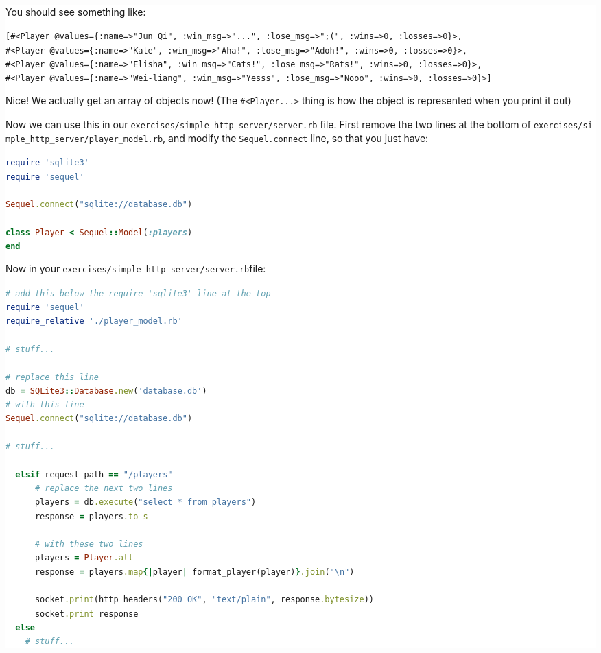 You should see something like:

```
[#<Player @values={:name=>"Jun Qi", :win_msg=>"...", :lose_msg=>";(", :wins=>0, :losses=>0}>,
#<Player @values={:name=>"Kate", :win_msg=>"Aha!", :lose_msg=>"Adoh!", :wins=>0, :losses=>0}>,
#<Player @values={:name=>"Elisha", :win_msg=>"Cats!", :lose_msg=>"Rats!", :wins=>0, :losses=>0}>,
#<Player @values={:name=>"Wei-liang", :win_msg=>"Yesss", :lose_msg=>"Nooo", :wins=>0, :losses=>0}>]
```

Nice! We actually get an array of objects now! (The `#<Player...>` thing is how the object is represented when you print it out)

Now we can use this in our `exercises/simple_http_server/server.rb` file. First remove the two lines at the bottom of `exercises/simple_http_server/player_model.rb`, and modify the `Sequel.connect` line, so that you just have:

```ruby
require 'sqlite3'
require 'sequel'

Sequel.connect("sqlite://database.db")

class Player < Sequel::Model(:players)
end
```

Now in your `exercises/simple_http_server/server.rb`file:

```ruby
# add this below the require 'sqlite3' line at the top
require 'sequel'
require_relative './player_model.rb'

# stuff...

# replace this line
db = SQLite3::Database.new('database.db')
# with this line
Sequel.connect("sqlite://database.db")

# stuff...

  elsif request_path == "/players"
      # replace the next two lines
      players = db.execute("select * from players")
      response = players.to_s

      # with these two lines
      players = Player.all
      response = players.map{|player| format_player(player)}.join("\n")

      socket.print(http_headers("200 OK", "text/plain", response.bytesize))
      socket.print response
  else
    # stuff...
```
